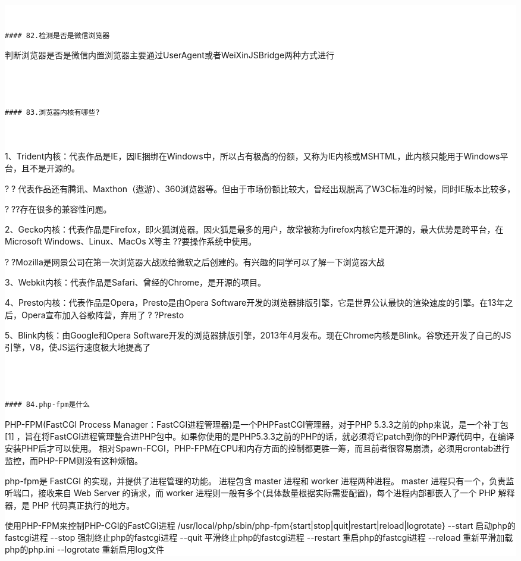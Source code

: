 ```


#### 82.检测是否是微信浏览器

```
判断浏览器是否是微信内置浏览器主要通过UserAgent或者WeiXinJSBridge两种方式进行

```



#### 83.浏览器内核有哪些?



```
1、Trident内核：代表作品是IE，因IE捆绑在Windows中，所以占有极高的份额，又称为IE内核或MSHTML，此内核只能用于Windows平台，且不是开源的。

? ? 代表作品还有腾讯、Maxthon（遨游）、360浏览器等。但由于市场份额比较大，曾经出现脱离了W3C标准的时候，同时IE版本比较多，

? ??存在很多的兼容性问题。

2、Gecko内核：代表作品是Firefox，即火狐浏览器。因火狐是最多的用户，故常被称为firefox内核它是开源的，最大优势是跨平台，在Microsoft Windows、Linux、MacOs X等主 ??要操作系统中使用。

? ?Mozilla是网景公司在第一次浏览器大战败给微软之后创建的。有兴趣的同学可以了解一下浏览器大战

3、Webkit内核：代表作品是Safari、曾经的Chrome，是开源的项目。

4、Presto内核：代表作品是Opera，Presto是由Opera Software开发的浏览器排版引擎，它是世界公认最快的渲染速度的引擎。在13年之后，Opera宣布加入谷歌阵营，弃用了 ? ?Presto

5、Blink内核：由Google和Opera Software开发的浏览器排版引擎，2013年4月发布。现在Chrome内核是Blink。谷歌还开发了自己的JS引擎，V8，使JS运行速度极大地提高了

```



#### 84.php-fpm是什么

```
PHP-FPM(FastCGI Process Manager：FastCGI进程管理器)是一个PHPFastCGI管理器，对于PHP 5.3.3之前的php来说，是一个补丁包 [1]  ，旨在将FastCGI进程管理整合进PHP包中。如果你使用的是PHP5.3.3之前的PHP的话，就必须将它patch到你的PHP源代码中，在编译安装PHP后才可以使用。
相对Spawn-FCGI，PHP-FPM在CPU和内存方面的控制都更胜一筹，而且前者很容易崩溃，必须用crontab进行监控，而PHP-FPM则没有这种烦恼。



php-fpm是 FastCGI 的实现，并提供了进程管理的功能。 
进程包含 master 进程和 worker 进程两种进程。 
master 进程只有一个，负责监听端口，接收来自 Web Server 的请求，而 worker 进程则一般有多个(具体数量根据实际需要配置)，每个进程内部都嵌入了一个 PHP 解释器，是 PHP 代码真正执行的地方。




使用PHP-FPM来控制PHP-CGI的FastCGI进程
/usr/local/php/sbin/php-fpm{start|stop|quit|restart|reload|logrotate}
--start 启动php的fastcgi进程
--stop 强制终止php的fastcgi进程
--quit 平滑终止php的fastcgi进程
--restart 重启php的fastcgi进程
--reload 重新平滑加载php的php.ini
--logrotate 重新启用log文件

